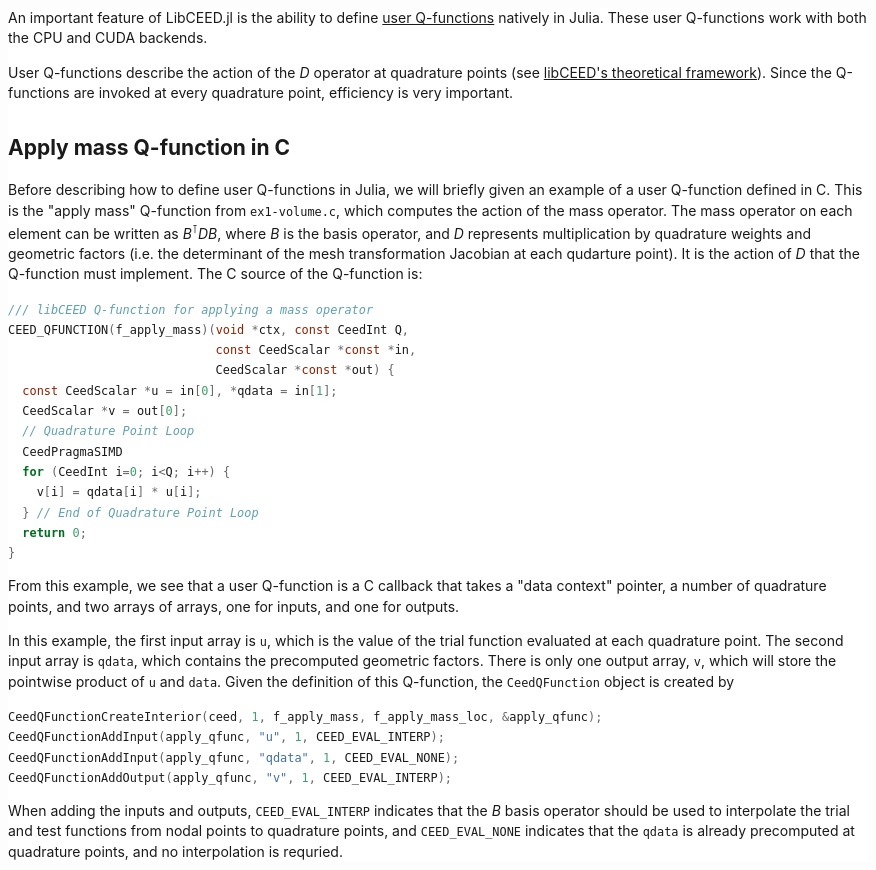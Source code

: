 An important feature of LibCEED.jl is the ability to define [user
Q-functions](https://libceed.readthedocs.io/en/latest/libCEEDapi/#gallery-of-qfunctions)
natively in Julia. These user Q-functions work with both the CPU and CUDA
backends.

User Q-functions describe the action of the $D$ operator at quadrature points
(see [libCEED's theoretical
framework](https://libceed.readthedocs.io/en/latest/libCEEDapi/#theoretical-framework)).
Since the Q-functions are invoked at every quadrature point, efficiency is
very important.

## Apply mass Q-function in C

Before describing how to define user Q-functions in Julia, we will briefly given
an example of a user Q-function defined in C. This is the "apply mass"
Q-function from `ex1-volume.c`, which computes the action of the mass operator.
The mass operator on each element can be written as $B^\intercal D B$, where $B$
is the basis operator, and $D$ represents multiplication by quadrature weights
and geometric factors (i.e. the determinant of the mesh transformation Jacobian
at each qudarture point). It is the action of $D$ that the Q-function must
implement. The C source of the Q-function is:

```c
/// libCEED Q-function for applying a mass operator
CEED_QFUNCTION(f_apply_mass)(void *ctx, const CeedInt Q,
                             const CeedScalar *const *in,
                             CeedScalar *const *out) {
  const CeedScalar *u = in[0], *qdata = in[1];
  CeedScalar *v = out[0];
  // Quadrature Point Loop
  CeedPragmaSIMD
  for (CeedInt i=0; i<Q; i++) {
    v[i] = qdata[i] * u[i];
  } // End of Quadrature Point Loop
  return 0;
}
```

From this example, we see that a user Q-function is a C callback that takes a
"data context" pointer, a number of quadrature points, and two arrays of arrays,
one for inputs, and one for outputs.

In this example, the first input array is `u`, which is the value of the trial
function evaluated at each quadrature point. The second input array is `qdata`,
which contains the precomputed geometric factors. There is only one output
array, `v`, which will store the pointwise product of `u` and `data`. Given the
definition of this Q-function, the `CeedQFunction` object is created by
```c
CeedQFunctionCreateInterior(ceed, 1, f_apply_mass, f_apply_mass_loc, &apply_qfunc);
CeedQFunctionAddInput(apply_qfunc, "u", 1, CEED_EVAL_INTERP);
CeedQFunctionAddInput(apply_qfunc, "qdata", 1, CEED_EVAL_NONE);
CeedQFunctionAddOutput(apply_qfunc, "v", 1, CEED_EVAL_INTERP);
```
When adding the inputs and outputs, `CEED_EVAL_INTERP` indicates that the $B$
basis operator should be used to interpolate the trial and test functions from
nodal points to quadrature points, and `CEED_EVAL_NONE` indicates that the
`qdata` is already precomputed at quadrature points, and no interpolation is
requried.


[github-badge]: https://github.com/CEED/libCEED/workflows/C/Fortran/badge.svg
[github-link]: https://github.com/CEED/libCEED/actions
[gitlab-badge]: https://gitlab.com/libceed/libCEED/badges/main/pipeline.svg?key_text=GitLab-CI
[gitlab-link]: https://gitlab.com/libceed/libCEED/-/pipelines?page=1&scope=all&ref=main
[azure-badge]: https://dev.azure.com/CEED-ECP/libCEED/_apis/build/status/CEED.libCEED?branchName=main
[azure-link]: https://dev.azure.com/CEED-ECP/libCEED/_build?definitionId=2
[codecov-badge]: https://codecov.io/gh/CEED/libCEED/branch/main/graphs/badge.svg
[codecov-link]: https://codecov.io/gh/CEED/libCEED/
[license-badge]: https://img.shields.io/badge/License-BSD%202--Clause-orange.svg
[license-link]: https://opensource.org/licenses/BSD-2-Clause
[doc-badge]: https://readthedocs.org/projects/libceed/badge/?version=latest
[doc-link]: https://libceed.readthedocs.io/en/latest/?badge=latest
[joss-badge]: https://joss.theoj.org/papers/10.21105/joss.02945/status.svg
[joss-link]: https://doi.org/10.21105/joss.02945
[binder-badge]: http://mybinder.org/badge_logo.svg
[binder-link]: https://mybinder.org/v2/gh/CEED/libCEED/main?urlpath=lab/tree/examples/python/tutorial-0-ceed.ipynb
[homepage]: https://www.contributor-covenant.org